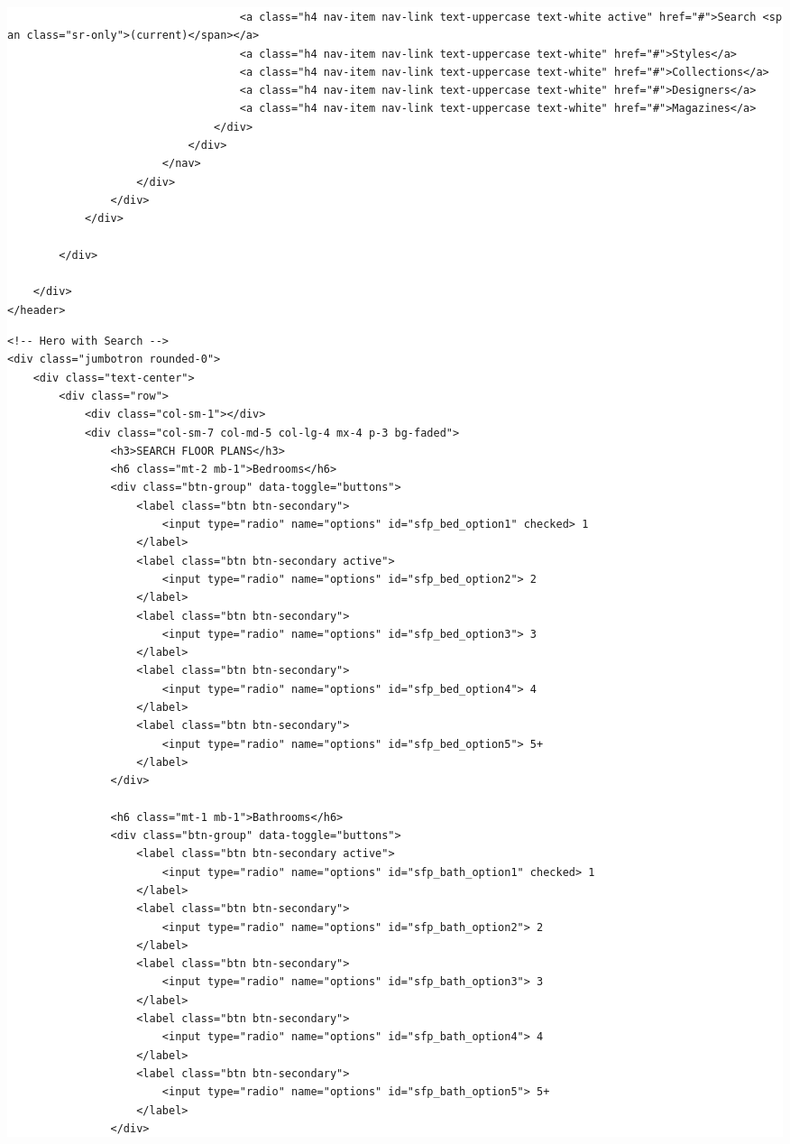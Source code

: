 										<a class="h4 nav-item nav-link text-uppercase text-white active" href="#">Search <span class="sr-only">(current)</span></a>
										<a class="h4 nav-item nav-link text-uppercase text-white" href="#">Styles</a>
										<a class="h4 nav-item nav-link text-uppercase text-white" href="#">Collections</a>
										<a class="h4 nav-item nav-link text-uppercase text-white" href="#">Designers</a>
										<a class="h4 nav-item nav-link text-uppercase text-white" href="#">Magazines</a>
									</div>
								</div>
							</nav>
						</div>
					</div>
				</div>

			</div>

		</div>
	</header>

</div>
<div class="container p-0">

	<!-- Hero with Search -->
	<div class="jumbotron rounded-0">
		<div class="text-center">
			<div class="row">
				<div class="col-sm-1"></div>
				<div class="col-sm-7 col-md-5 col-lg-4 mx-4 p-3 bg-faded">
					<h3>SEARCH FLOOR PLANS</h3>
					<h6 class="mt-2 mb-1">Bedrooms</h6>
					<div class="btn-group" data-toggle="buttons">
						<label class="btn btn-secondary">
							<input type="radio" name="options" id="sfp_bed_option1" checked> 1
						</label>
						<label class="btn btn-secondary active">
							<input type="radio" name="options" id="sfp_bed_option2"> 2
						</label>
						<label class="btn btn-secondary">
							<input type="radio" name="options" id="sfp_bed_option3"> 3
						</label>
						<label class="btn btn-secondary">
							<input type="radio" name="options" id="sfp_bed_option4"> 4
						</label>
						<label class="btn btn-secondary">
							<input type="radio" name="options" id="sfp_bed_option5"> 5+
						</label>
					</div>

					<h6 class="mt-1 mb-1">Bathrooms</h6>
					<div class="btn-group" data-toggle="buttons">
						<label class="btn btn-secondary active">
							<input type="radio" name="options" id="sfp_bath_option1" checked> 1
						</label>
						<label class="btn btn-secondary">
							<input type="radio" name="options" id="sfp_bath_option2"> 2
						</label>
						<label class="btn btn-secondary">
							<input type="radio" name="options" id="sfp_bath_option3"> 3
						</label>
						<label class="btn btn-secondary">
							<input type="radio" name="options" id="sfp_bath_option4"> 4
						</label>
						<label class="btn btn-secondary">
							<input type="radio" name="options" id="sfp_bath_option5"> 5+
						</label>
					</div>

